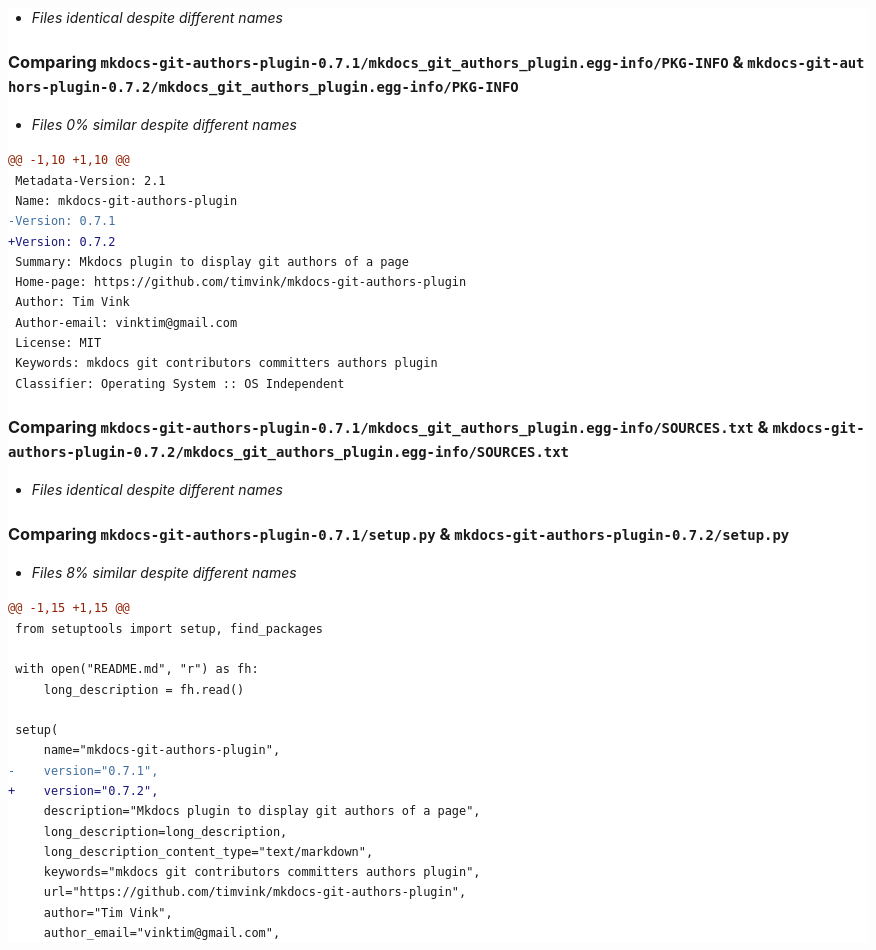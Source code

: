  * *Files identical despite different names*

### Comparing `mkdocs-git-authors-plugin-0.7.1/mkdocs_git_authors_plugin.egg-info/PKG-INFO` & `mkdocs-git-authors-plugin-0.7.2/mkdocs_git_authors_plugin.egg-info/PKG-INFO`

 * *Files 0% similar despite different names*

```diff
@@ -1,10 +1,10 @@
 Metadata-Version: 2.1
 Name: mkdocs-git-authors-plugin
-Version: 0.7.1
+Version: 0.7.2
 Summary: Mkdocs plugin to display git authors of a page
 Home-page: https://github.com/timvink/mkdocs-git-authors-plugin
 Author: Tim Vink
 Author-email: vinktim@gmail.com
 License: MIT
 Keywords: mkdocs git contributors committers authors plugin
 Classifier: Operating System :: OS Independent
```

### Comparing `mkdocs-git-authors-plugin-0.7.1/mkdocs_git_authors_plugin.egg-info/SOURCES.txt` & `mkdocs-git-authors-plugin-0.7.2/mkdocs_git_authors_plugin.egg-info/SOURCES.txt`

 * *Files identical despite different names*

### Comparing `mkdocs-git-authors-plugin-0.7.1/setup.py` & `mkdocs-git-authors-plugin-0.7.2/setup.py`

 * *Files 8% similar despite different names*

```diff
@@ -1,15 +1,15 @@
 from setuptools import setup, find_packages
 
 with open("README.md", "r") as fh:
     long_description = fh.read()
 
 setup(
     name="mkdocs-git-authors-plugin",
-    version="0.7.1",
+    version="0.7.2",
     description="Mkdocs plugin to display git authors of a page",
     long_description=long_description,
     long_description_content_type="text/markdown",
     keywords="mkdocs git contributors committers authors plugin",
     url="https://github.com/timvink/mkdocs-git-authors-plugin",
     author="Tim Vink",
     author_email="vinktim@gmail.com",
```

